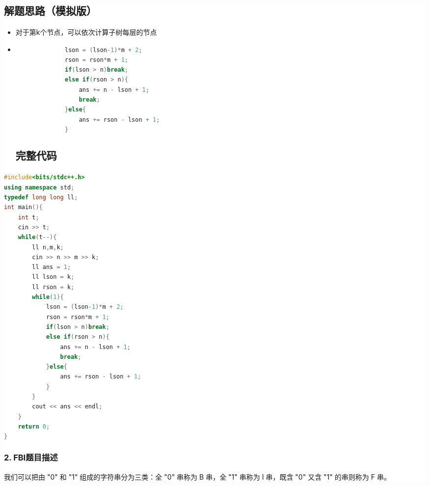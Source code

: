 ## 解题思路（模拟版）

+ 对于第k个节点，可以依次计算子树每层的节点

+ ```cpp
                lson = (lson-1)*m + 2;
                rson = rson*m + 1;
                if(lson > n)break;
                else if(rson > n){
                    ans += n - lson + 1;
                    break;
                }else{
                    ans += rson - lson + 1;
                }
    ```

    ## 完整代码

```cpp
#include<bits/stdc++.h>
using namespace std;
typedef long long ll;
int main(){
    int t;
    cin >> t;
    while(t--){
        ll n,m,k;
        cin >> n >> m >> k;
        ll ans = 1;
        ll lson = k;
        ll rson = k;
        while(1){
            lson = (lson-1)*m + 2;
            rson = rson*m + 1;
            if(lson > n)break;
            else if(rson > n){
                ans += n - lson + 1;
                break;
            }else{
                ans += rson - lson + 1;
            }
        }
        cout << ans << endl;
    }
    return 0;
}
```

### 2. FBI题目描述

我们可以把由 "0" 和 "1" 组成的字符串分为三类：全 "0" 串称为 B 串，全 "1" 串称为 I 串，既含 "0" 又含 "1" 的串则称为 F 串。
